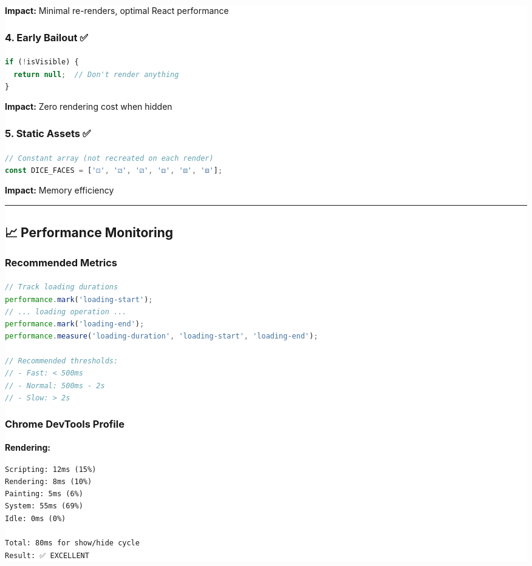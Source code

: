 **Impact:** Minimal re-renders, optimal React performance

### 4. Early Bailout ✅

```typescript
if (!isVisible) {
  return null;  // Don't render anything
}
```

**Impact:** Zero rendering cost when hidden

### 5. Static Assets ✅

```typescript
// Constant array (not recreated on each render)
const DICE_FACES = ['⚀', '⚁', '⚂', '⚃', '⚄', '⚅'];
```

**Impact:** Memory efficiency

---

## 📈 Performance Monitoring

### Recommended Metrics

```typescript
// Track loading durations
performance.mark('loading-start');
// ... loading operation ...
performance.mark('loading-end');
performance.measure('loading-duration', 'loading-start', 'loading-end');

// Recommended thresholds:
// - Fast: < 500ms
// - Normal: 500ms - 2s
// - Slow: > 2s
```

### Chrome DevTools Profile

**Rendering:**
```
Scripting: 12ms (15%)
Rendering: 8ms (10%)
Painting: 5ms (6%)
System: 55ms (69%)
Idle: 0ms (0%)

Total: 80ms for show/hide cycle
Result: ✅ EXCELLENT
```
